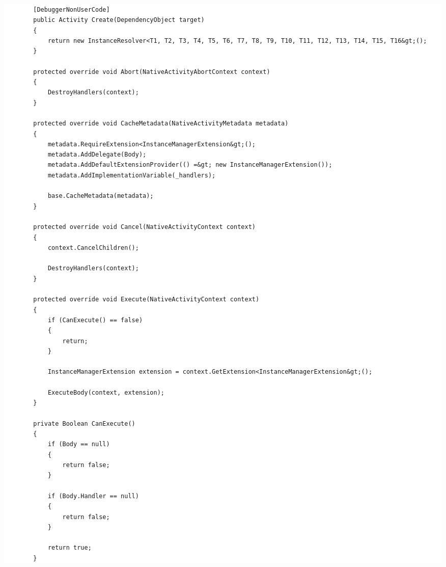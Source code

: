             [DebuggerNonUserCode]
            public Activity Create(DependencyObject target)
            {
                return new InstanceResolver<T1, T2, T3, T4, T5, T6, T7, T8, T9, T10, T11, T12, T13, T14, T15, T16&gt;();
            }
    
            protected override void Abort(NativeActivityAbortContext context)
            {
                DestroyHandlers(context);
            }
    
            protected override void CacheMetadata(NativeActivityMetadata metadata)
            {
                metadata.RequireExtension<InstanceManagerExtension&gt;();
                metadata.AddDelegate(Body);
                metadata.AddDefaultExtensionProvider(() =&gt; new InstanceManagerExtension());
                metadata.AddImplementationVariable(_handlers);
    
                base.CacheMetadata(metadata);
            }
    
            protected override void Cancel(NativeActivityContext context)
            {
                context.CancelChildren();
    
                DestroyHandlers(context);
            }
    
            protected override void Execute(NativeActivityContext context)
            {
                if (CanExecute() == false)
                {
                    return;
                }
    
                InstanceManagerExtension extension = context.GetExtension<InstanceManagerExtension&gt;();
    
                ExecuteBody(context, extension);
            }
    
            private Boolean CanExecute()
            {
                if (Body == null)
                {
                    return false;
                }
    
                if (Body.Handler == null)
                {
                    return false;
                }
    
                return true;
            }
    

[0]: /post/2010/09/29/Custom-Windows-Workflow-activity-for-dependency-resolutione28093Part-2.aspx
[1]: //blogfiles/image_29.png
[2]: //blogfiles/image_30.png
[3]: //blogfiles/image_31.png
